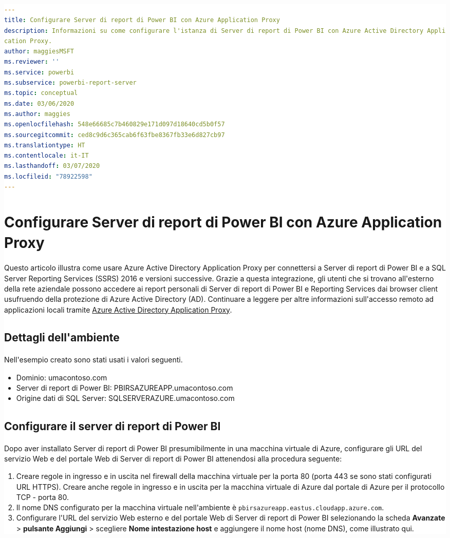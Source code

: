 ```yaml
---
title: Configurare Server di report di Power BI con Azure Application Proxy
description: Informazioni su come configurare l'istanza di Server di report di Power BI con Azure Active Directory Application Proxy.
author: maggiesMSFT
ms.reviewer: ''
ms.service: powerbi
ms.subservice: powerbi-report-server
ms.topic: conceptual
ms.date: 03/06/2020
ms.author: maggies
ms.openlocfilehash: 548e66685c7b460829e171d097d18640cd5b0f57
ms.sourcegitcommit: ced8c9d6c365cab6f63fbe8367fb33e6d827cb97
ms.translationtype: HT
ms.contentlocale: it-IT
ms.lasthandoff: 03/07/2020
ms.locfileid: "78922598"
---
```

# <a name="configure-power-bi-report-server-with-azure-application-proxy"></a>Configurare Server di report di Power BI con Azure Application Proxy

Questo articolo illustra come usare Azure Active Directory Application Proxy per connettersi a Server di report di Power BI e a SQL Server Reporting Services (SSRS) 2016 e versioni successive. Grazie a questa integrazione, gli utenti che si trovano all'esterno della rete aziendale possono accedere ai report personali di Server di report di Power BI e Reporting Services dai browser client usufruendo della protezione di Azure Active Directory (AD). Continuare a leggere per altre informazioni sull'accesso remoto ad applicazioni locali tramite [Azure Active Directory Application Proxy](https://docs.microsoft.com/azure/active-directory/manage-apps/application-proxy).

## <a name="environment-details"></a>Dettagli dell'ambiente

Nell'esempio creato sono stati usati i valori seguenti. 

- Dominio: umacontoso.com
- Server di report di Power BI: PBIRSAZUREAPP.umacontoso.com
- Origine dati di SQL Server: SQLSERVERAZURE.umacontoso.com

## <a name="configure-power-bi-report-server"></a>Configurare il server di report di Power BI

Dopo aver installato Server di report di Power BI presumibilmente in una macchina virtuale di Azure, configurare gli URL del servizio Web e del portale Web di Server di report di Power BI attenendosi alla procedura seguente:

1. Creare regole in ingresso e in uscita nel firewall della macchina virtuale per la porta 80 (porta 443 se sono stati configurati URL HTTPS). Creare anche regole in ingresso e in uscita per la macchina virtuale di Azure dal portale di Azure per il protocollo TCP - porta 80.
2. Il nome DNS configurato per la macchina virtuale nell'ambiente è `pbirsazureapp.eastus.cloudapp.azure.com`.
3. Configurare l'URL del servizio Web esterno e del portale Web di Server di report di Power BI selezionando la scheda **Avanzate** > **pulsante Aggiungi** > scegliere **Nome intestazione host** e aggiungere il nome host (nome DNS), come illustrato qui.
